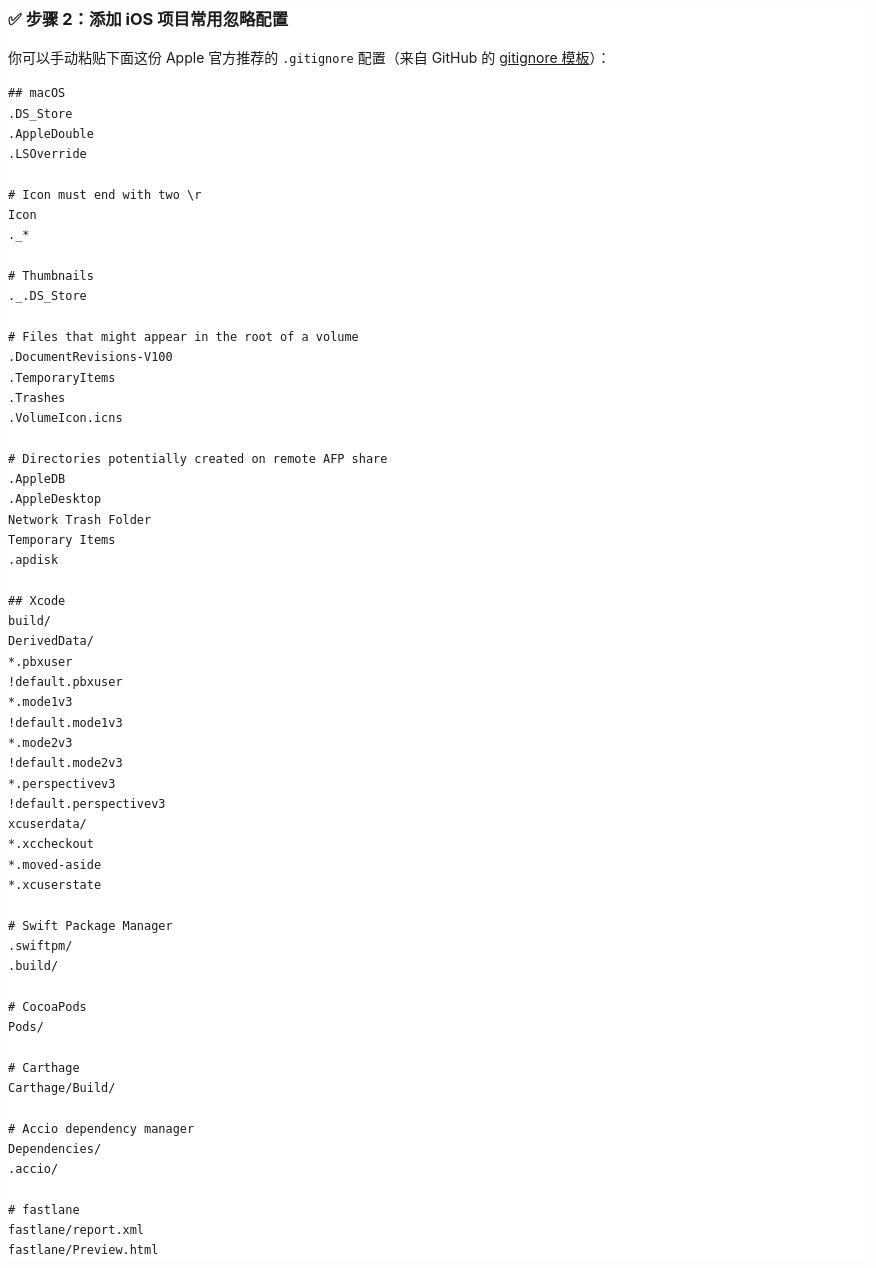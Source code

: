 ### ✅ 步骤 2：添加 iOS 项目常用忽略配置

你可以手动粘贴下面这份 Apple 官方推荐的 `.gitignore` 配置（来自 GitHub 的 [gitignore 模板](https://github.com/github/gitignore/blob/main/Swift.gitignore)）：

```gitignore
## macOS
.DS_Store
.AppleDouble
.LSOverride

# Icon must end with two \r
Icon
._*

# Thumbnails
._.DS_Store

# Files that might appear in the root of a volume
.DocumentRevisions-V100
.TemporaryItems
.Trashes
.VolumeIcon.icns

# Directories potentially created on remote AFP share
.AppleDB
.AppleDesktop
Network Trash Folder
Temporary Items
.apdisk

## Xcode
build/
DerivedData/
*.pbxuser
!default.pbxuser
*.mode1v3
!default.mode1v3
*.mode2v3
!default.mode2v3
*.perspectivev3
!default.perspectivev3
xcuserdata/
*.xccheckout
*.moved-aside
*.xcuserstate

# Swift Package Manager
.swiftpm/
.build/

# CocoaPods
Pods/

# Carthage
Carthage/Build/

# Accio dependency manager
Dependencies/
.accio/

# fastlane
fastlane/report.xml
fastlane/Preview.html
```